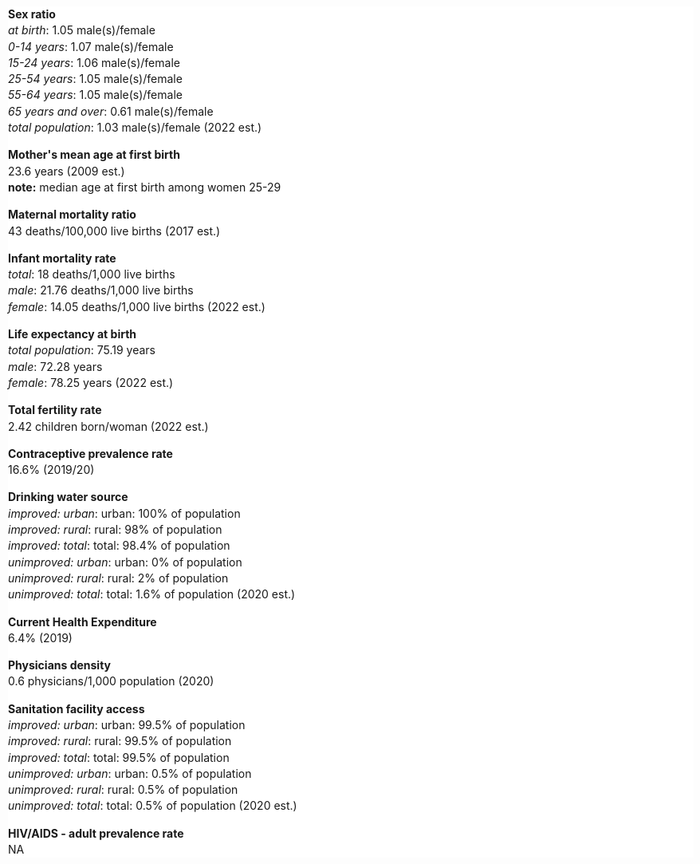 **Sex ratio**<br>
_at birth_: 1.05 male(s)/female<br>
_0-14 years_: 1.07 male(s)/female<br>
_15-24 years_: 1.06 male(s)/female<br>
_25-54 years_: 1.05 male(s)/female<br>
_55-64 years_: 1.05 male(s)/female<br>
_65 years and over_: 0.61 male(s)/female<br>
_total population_: 1.03 male(s)/female (2022 est.)<br>

**Mother's mean age at first birth**<br>
23.6 years (2009 est.)<br>
<strong>note:</strong> median age at first birth among women 25-29<br>

**Maternal mortality ratio**<br>
43 deaths/100,000 live births (2017 est.)<br>

**Infant mortality rate**<br>
_total_: 18 deaths/1,000 live births<br>
_male_: 21.76 deaths/1,000 live births<br>
_female_: 14.05 deaths/1,000 live births (2022 est.)<br>

**Life expectancy at birth**<br>
_total population_: 75.19 years<br>
_male_: 72.28 years<br>
_female_: 78.25 years (2022 est.)<br>

**Total fertility rate**<br>
2.42 children born/woman (2022 est.)<br>

**Contraceptive prevalence rate**<br>
16.6% (2019/20)<br>

**Drinking water source**<br>
_improved: urban_: urban: 100% of population<br>
_improved: rural_: rural: 98% of population<br>
_improved: total_: total: 98.4% of population<br>
_unimproved: urban_: urban: 0% of population<br>
_unimproved: rural_: rural: 2% of population<br>
_unimproved: total_: total: 1.6% of population (2020 est.)<br>

**Current Health Expenditure**<br>
6.4% (2019)<br>

**Physicians density**<br>
0.6 physicians/1,000 population (2020)<br>

**Sanitation facility access**<br>
_improved: urban_: urban: 99.5% of population<br>
_improved: rural_: rural: 99.5% of population<br>
_improved: total_: total: 99.5% of population<br>
_unimproved: urban_: urban: 0.5% of population<br>
_unimproved: rural_: rural: 0.5% of population<br>
_unimproved: total_: total: 0.5% of population (2020 est.)<br>

**HIV/AIDS - adult prevalence rate**<br>
NA<br>
